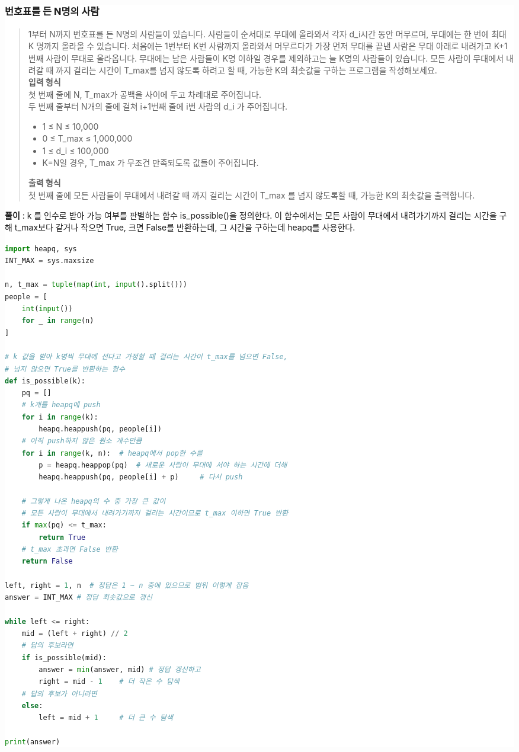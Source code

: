 ### 번호표를 든 N명의 사람
>1부터 N까지 번호표를 든 N명의 사람들이 있습니다. 사람들이 순서대로 무대에 올라와서 각자 d_i시간 동안 머무르며, 무대에는 한 번에 최대 K 명까지 올라올 수 있습니다. 처음에는 1번부터 K번 사람까지 올라와서 머무르다가 가장 먼저 무대를 끝낸 사람은 무대 아래로 내려가고 K+1번째 사람이 무대로 올라옵니다. 무대에는 남은 사람들이 K명 이하일 경우를 제외하고는 늘 K명의 사람들이 있습니다. 모든 사람이 무대에서 내려갈 때 까지 걸리는 시간이 T_max를 넘지 않도록 하려고 할 때, 가능한 K의 최솟값을 구하는 프로그램을 작성해보세요.    
>**입력 형식**    
>첫 번째 줄에 N, T_max가 공백을 사이에 두고 차례대로 주어집니다.    
>두 번째 줄부터 N개의 줄에 걸쳐 i+1번째 줄에 i번 사람의 d_i 가 주어집니다. 
>* 1 ≤ N ≤ 10,000
>* 0 ≤ T_max ≤ 1,000,000
>* 1 ≤ d_i ≤ 100,000
>* K=N일 경우, T_max 가 무조건 만족되도록 값들이 주어집니다.
>
>**출력 형식**    
>첫 번째 줄에 모든 사람들이 무대에서 내려갈 때 까지 걸리는 시간이 T_max 를 넘지 않도록할 때, 가능한 K의 최솟값을 출력합니다.

**풀이** : k 를 인수로 받아 가능 여부를 판별하는 함수 is_possible()을 정의한다. 이 함수에서는 모든 사람이 무대에서 내려가기까지 걸리는 시간을 구해 t_max보다 같거나 작으면 True, 
크면 False를 반환하는데, 그 시간을 구하는데 heapq를 사용한다. 

```python
import heapq, sys
INT_MAX = sys.maxsize

n, t_max = tuple(map(int, input().split()))
people = [
    int(input())
    for _ in range(n)
]

# k 값을 받아 k명씩 무대에 선다고 가정할 때 걸리는 시간이 t_max를 넘으면 False,
# 넘지 않으면 True를 반환하는 함수
def is_possible(k):
    pq = []
    # k개를 heapq에 push
    for i in range(k):
        heapq.heappush(pq, people[i])
    # 아직 push하지 않은 원소 개수만큼 
    for i in range(k, n):  # heapq에서 pop한 수를 
        p = heapq.heappop(pq)  # 새로운 사람이 무대에 서야 하는 시간에 더해  
        heapq.heappush(pq, people[i] + p)     # 다시 push

    # 그렇게 나온 heapq의 수 중 가장 큰 값이 
    # 모든 사람이 무대에서 내려가기까지 걸리는 시간이므로 t_max 이하면 True 반환
    if max(pq) <= t_max:
        return True
    # t_max 초과면 False 반환
    return False

left, right = 1, n  # 정답은 1 ~ n 중에 있으므로 범위 이렇게 잡음
answer = INT_MAX # 정답 최솟값으로 갱신

while left <= right:
    mid = (left + right) // 2
    # 답의 후보라면
    if is_possible(mid): 
        answer = min(answer, mid) # 정답 갱신하고
        right = mid - 1    # 더 작은 수 탐색
    # 답의 후보가 아니라면
    else:
        left = mid + 1     # 더 큰 수 탐색

print(answer)
```
